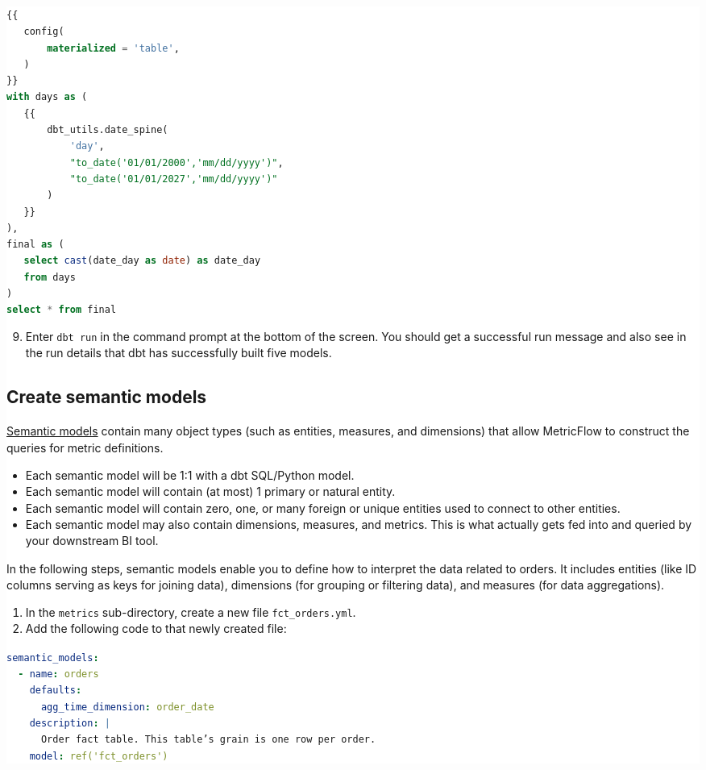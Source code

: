 <File name='models/metrics/metricflow_time_spine.sql'>

```sql
{{
   config(
       materialized = 'table',
   )
}}
with days as (
   {{
       dbt_utils.date_spine(
           'day',
           "to_date('01/01/2000','mm/dd/yyyy')",
           "to_date('01/01/2027','mm/dd/yyyy')"
       )
   }}
),
final as (
   select cast(date_day as date) as date_day
   from days
)
select * from final

```

</File>

9. Enter `dbt run` in the command prompt at the bottom of the screen. You should get a successful run message and also see in the run details that dbt has successfully built five models.

## Create semantic models

[Semantic models](/docs/build/semantic-models) contain many object types (such as entities, measures, and dimensions) that allow MetricFlow to construct the queries for metric definitions.

- Each semantic model will be 1:1 with a dbt SQL/Python model.
- Each semantic model will contain (at most) 1 primary or natural entity.
- Each semantic model will contain zero, one, or many foreign or unique entities used to connect to other entities.
- Each semantic model may also contain dimensions, measures, and metrics. This is what actually gets fed into and queried by your downstream BI tool.

In the following steps, semantic models enable you to define how to interpret the data related to orders. It includes entities (like ID columns serving as keys for joining data), dimensions (for grouping or filtering data), and measures (for data aggregations).

1. In the `metrics` sub-directory, create a new file `fct_orders.yml`.
2. Add the following code to that newly created file:

<File name='models/metrics/fct_orders.yml'>

```yaml
semantic_models:
  - name: orders
    defaults:
      agg_time_dimension: order_date
    description: |
      Order fact table. This table’s grain is one row per order.
    model: ref('fct_orders')
```

